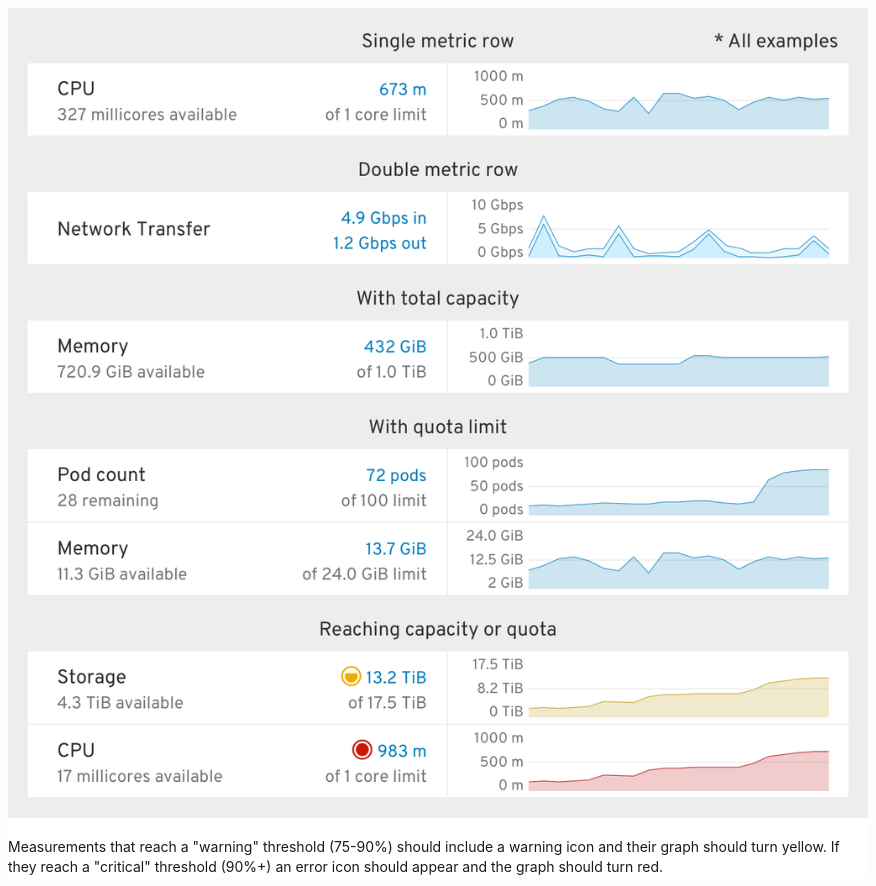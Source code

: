 ![Utilization card parts](img/card-utilization-1-parts.png)

Measurements that reach a "warning" threshold (75-90%) should include a warning icon and their graph should turn yellow. If they reach a "critical" threshold (90%+) an error icon should appear and the graph should turn red.

